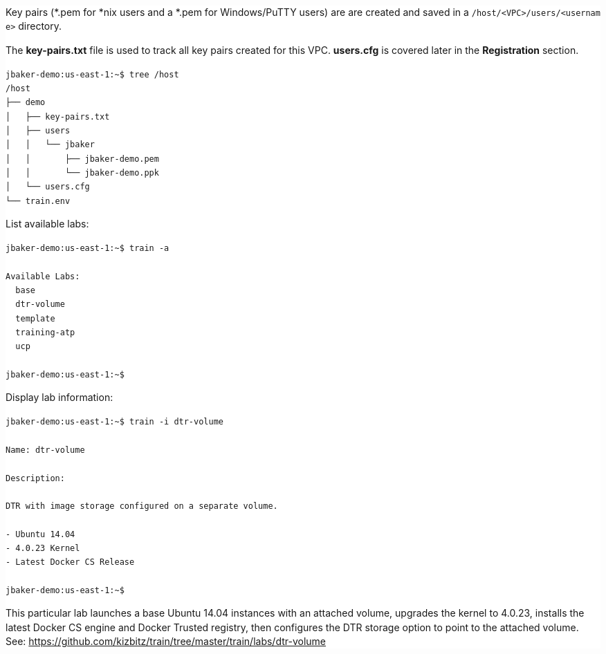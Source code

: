 Key pairs (*.pem for *nix users and a *.pem for Windows/PuTTY users) are are created and saved in a `/host/<VPC>/users/<username>` directory.

The **key-pairs.txt** file is used to track all key pairs created for this VPC. **users.cfg** is covered later in the **Registration** section.

```
jbaker-demo:us-east-1:~$ tree /host
/host
├── demo
│   ├── key-pairs.txt
│   ├── users
│   │   └── jbaker
│   │       ├── jbaker-demo.pem
│   │       └── jbaker-demo.ppk
│   └── users.cfg
└── train.env
```

List available labs:

```
jbaker-demo:us-east-1:~$ train -a

Available Labs:
  base
  dtr-volume
  template
  training-atp
  ucp

jbaker-demo:us-east-1:~$
```

Display lab information:

```
jbaker-demo:us-east-1:~$ train -i dtr-volume

Name: dtr-volume

Description:

DTR with image storage configured on a separate volume.

- Ubuntu 14.04
- 4.0.23 Kernel
- Latest Docker CS Release

jbaker-demo:us-east-1:~$
```

This particular lab launches a base Ubuntu 14.04 instances with an attached volume, upgrades the kernel to 4.0.23, installs the latest Docker CS engine and Docker Trusted registry, then configures the DTR storage option to point to the attached volume. See: https://github.com/kizbitz/train/tree/master/train/labs/dtr-volume

